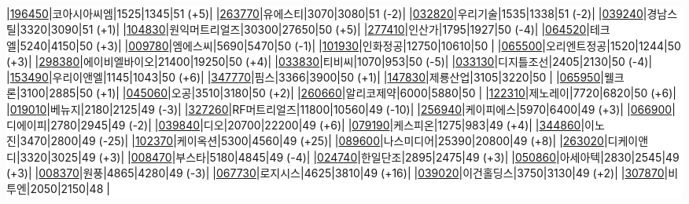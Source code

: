|[196450](https://finance.daum.net/quotes/A196450)|코아시아씨엠|1525|1345|51 (+5)|
|[263770](https://finance.daum.net/quotes/A263770)|유에스티|3070|3080|51 (-2)|
|[032820](https://finance.daum.net/quotes/A032820)|우리기술|1535|1338|51 (-2)|
|[039240](https://finance.daum.net/quotes/A039240)|경남스틸|3320|3090|51 (+1)|
|[104830](https://finance.daum.net/quotes/A104830)|원익머트리얼즈|30300|27650|50 (+5)|
|[277410](https://finance.daum.net/quotes/A277410)|인산가|1795|1927|50 (-4)|
|[064520](https://finance.daum.net/quotes/A064520)|테크엘|5240|4150|50 (+3)|
|[009780](https://finance.daum.net/quotes/A009780)|엠에스씨|5690|5470|50 (-1)|
|[101930](https://finance.daum.net/quotes/A101930)|인화정공|12750|10610|50 |
|[065500](https://finance.daum.net/quotes/A065500)|오리엔트정공|1520|1244|50 (+3)|
|[298380](https://finance.daum.net/quotes/A298380)|에이비엘바이오|21400|19250|50 (+4)|
|[033830](https://finance.daum.net/quotes/A033830)|티비씨|1070|953|50 (-5)|
|[033130](https://finance.daum.net/quotes/A033130)|디지틀조선|2405|2130|50 (-4)|
|[153490](https://finance.daum.net/quotes/A153490)|우리이앤엘|1145|1043|50 (+6)|
|[347770](https://finance.daum.net/quotes/A347770)|핌스|3366|3900|50 (+1)|
|[147830](https://finance.daum.net/quotes/A147830)|제룡산업|3105|3220|50 |
|[065950](https://finance.daum.net/quotes/A065950)|웰크론|3100|2885|50 (+1)|
|[045060](https://finance.daum.net/quotes/A045060)|오공|3510|3180|50 (+2)|
|[260660](https://finance.daum.net/quotes/A260660)|알리코제약|6000|5880|50 |
|[122310](https://finance.daum.net/quotes/A122310)|제노레이|7720|6820|50 (+6)|
|[019010](https://finance.daum.net/quotes/A019010)|베뉴지|2180|2125|49 (-3)|
|[327260](https://finance.daum.net/quotes/A327260)|RF머트리얼즈|11800|10560|49 (-10)|
|[256940](https://finance.daum.net/quotes/A256940)|케이피에스|5970|6400|49 (+3)|
|[066900](https://finance.daum.net/quotes/A066900)|디에이피|2780|2945|49 (-2)|
|[039840](https://finance.daum.net/quotes/A039840)|디오|20700|22200|49 (+6)|
|[079190](https://finance.daum.net/quotes/A079190)|케스피온|1275|983|49 (+4)|
|[344860](https://finance.daum.net/quotes/A344860)|이노진|3470|2800|49 (-25)|
|[102370](https://finance.daum.net/quotes/A102370)|케이옥션|5300|4560|49 (+25)|
|[089600](https://finance.daum.net/quotes/A089600)|나스미디어|25390|20800|49 (+8)|
|[263020](https://finance.daum.net/quotes/A263020)|디케이앤디|3320|3025|49 (+3)|
|[008470](https://finance.daum.net/quotes/A008470)|부스타|5180|4845|49 (-4)|
|[024740](https://finance.daum.net/quotes/A024740)|한일단조|2895|2475|49 (+3)|
|[050860](https://finance.daum.net/quotes/A050860)|아세아텍|2830|2545|49 (+3)|
|[008370](https://finance.daum.net/quotes/A008370)|원풍|4865|4280|49 (-3)|
|[067730](https://finance.daum.net/quotes/A067730)|로지시스|4625|3810|49 (+16)|
|[039020](https://finance.daum.net/quotes/A039020)|이건홀딩스|3750|3130|49 (+2)|
|[307870](https://finance.daum.net/quotes/A307870)|비투엔|2050|2150|48 |